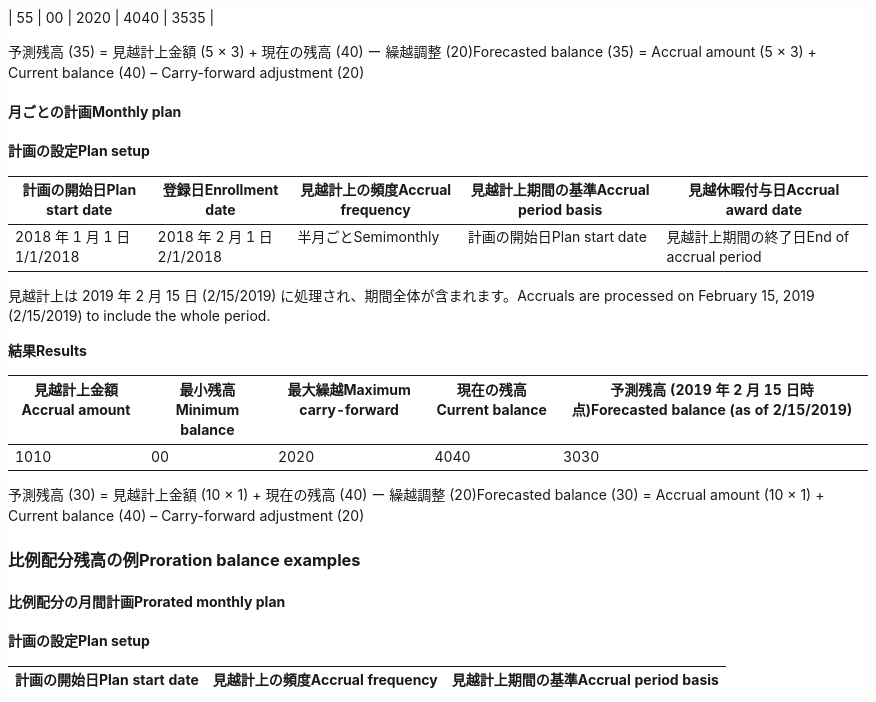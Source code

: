 | <span data-ttu-id="8e2b2-448">5</span><span class="sxs-lookup"><span data-stu-id="8e2b2-448">5</span></span>              | <span data-ttu-id="8e2b2-449">0</span><span class="sxs-lookup"><span data-stu-id="8e2b2-449">0</span></span>               | <span data-ttu-id="8e2b2-450">20</span><span class="sxs-lookup"><span data-stu-id="8e2b2-450">20</span></span>                    | <span data-ttu-id="8e2b2-451">40</span><span class="sxs-lookup"><span data-stu-id="8e2b2-451">40</span></span>              | <span data-ttu-id="8e2b2-452">35</span><span class="sxs-lookup"><span data-stu-id="8e2b2-452">35</span></span>                                   |

<span data-ttu-id="8e2b2-453">予測残高 (35) = 見越計上金額 (5 × 3) + 現在の残高 (40) ー 繰越調整 (20)</span><span class="sxs-lookup"><span data-stu-id="8e2b2-453">Forecasted balance (35) = Accrual amount (5 × 3) + Current balance (40) – Carry-forward adjustment (20)</span></span>

#### <a name="monthly-plan"></a><span data-ttu-id="8e2b2-454">月ごとの計画</span><span class="sxs-lookup"><span data-stu-id="8e2b2-454">Monthly plan</span></span>

<span data-ttu-id="8e2b2-455">**計画の設定**</span><span class="sxs-lookup"><span data-stu-id="8e2b2-455">**Plan setup**</span></span>

| <span data-ttu-id="8e2b2-456">計画の開始日</span><span class="sxs-lookup"><span data-stu-id="8e2b2-456">Plan start date</span></span> | <span data-ttu-id="8e2b2-457">登録日</span><span class="sxs-lookup"><span data-stu-id="8e2b2-457">Enrollment date</span></span> | <span data-ttu-id="8e2b2-458">見越計上の頻度</span><span class="sxs-lookup"><span data-stu-id="8e2b2-458">Accrual frequency</span></span> | <span data-ttu-id="8e2b2-459">見越計上期間の基準</span><span class="sxs-lookup"><span data-stu-id="8e2b2-459">Accrual period basis</span></span> | <span data-ttu-id="8e2b2-460">見越休暇付与日</span><span class="sxs-lookup"><span data-stu-id="8e2b2-460">Accrual award date</span></span>    |
|-----------------|-----------------|-------------------|----------------------|-----------------------|
| <span data-ttu-id="8e2b2-461">2018 年 1 月 1 日</span><span class="sxs-lookup"><span data-stu-id="8e2b2-461">1/1/2018</span></span>        | <span data-ttu-id="8e2b2-462">2018 年 2 月 1 日</span><span class="sxs-lookup"><span data-stu-id="8e2b2-462">2/1/2018</span></span>        | <span data-ttu-id="8e2b2-463">半月ごと</span><span class="sxs-lookup"><span data-stu-id="8e2b2-463">Semimonthly</span></span>       | <span data-ttu-id="8e2b2-464">計画の開始日</span><span class="sxs-lookup"><span data-stu-id="8e2b2-464">Plan start date</span></span>      | <span data-ttu-id="8e2b2-465">見越計上期間の終了日</span><span class="sxs-lookup"><span data-stu-id="8e2b2-465">End of accrual period</span></span> |

<span data-ttu-id="8e2b2-466">見越計上は 2019 年 2 月 15 日 (2/15/2019) に処理され、期間全体が含まれます。</span><span class="sxs-lookup"><span data-stu-id="8e2b2-466">Accruals are processed on February 15, 2019 (2/15/2019) to include the whole period.</span></span>

<span data-ttu-id="8e2b2-467">**結果**</span><span class="sxs-lookup"><span data-stu-id="8e2b2-467">**Results**</span></span>

| <span data-ttu-id="8e2b2-468">見越計上金額</span><span class="sxs-lookup"><span data-stu-id="8e2b2-468">Accrual amount</span></span> | <span data-ttu-id="8e2b2-469">最小残高</span><span class="sxs-lookup"><span data-stu-id="8e2b2-469">Minimum balance</span></span> | <span data-ttu-id="8e2b2-470">最大繰越</span><span class="sxs-lookup"><span data-stu-id="8e2b2-470">Maximum carry-forward</span></span> | <span data-ttu-id="8e2b2-471">現在の残高</span><span class="sxs-lookup"><span data-stu-id="8e2b2-471">Current balance</span></span> | <span data-ttu-id="8e2b2-472">予測残高 (2019 年 2 月 15 日時点)</span><span class="sxs-lookup"><span data-stu-id="8e2b2-472">Forecasted balance (as of 2/15/2019)</span></span> |
|----------------|-----------------|-----------------------|-----------------|--------------------------------------|
| <span data-ttu-id="8e2b2-473">10</span><span class="sxs-lookup"><span data-stu-id="8e2b2-473">10</span></span>             | <span data-ttu-id="8e2b2-474">0</span><span class="sxs-lookup"><span data-stu-id="8e2b2-474">0</span></span>               | <span data-ttu-id="8e2b2-475">20</span><span class="sxs-lookup"><span data-stu-id="8e2b2-475">20</span></span>                    | <span data-ttu-id="8e2b2-476">40</span><span class="sxs-lookup"><span data-stu-id="8e2b2-476">40</span></span>              | <span data-ttu-id="8e2b2-477">30</span><span class="sxs-lookup"><span data-stu-id="8e2b2-477">30</span></span>                                   |

<span data-ttu-id="8e2b2-478">予測残高 (30) = 見越計上金額 (10 × 1) + 現在の残高 (40) ー 繰越調整 (20)</span><span class="sxs-lookup"><span data-stu-id="8e2b2-478">Forecasted balance (30) = Accrual amount (10 × 1) + Current balance (40) – Carry-forward adjustment (20)</span></span>

### <a name="proration-balance-examples"></a><span data-ttu-id="8e2b2-479">比例配分残高の例</span><span class="sxs-lookup"><span data-stu-id="8e2b2-479">Proration balance examples</span></span>

#### <a name="prorated-monthly-plan"></a><span data-ttu-id="8e2b2-480">比例配分の月間計画</span><span class="sxs-lookup"><span data-stu-id="8e2b2-480">Prorated monthly plan</span></span>

<span data-ttu-id="8e2b2-481">**計画の設定**</span><span class="sxs-lookup"><span data-stu-id="8e2b2-481">**Plan setup**</span></span>

| <span data-ttu-id="8e2b2-482">計画の開始日</span><span class="sxs-lookup"><span data-stu-id="8e2b2-482">Plan start date</span></span> | <span data-ttu-id="8e2b2-483">見越計上の頻度</span><span class="sxs-lookup"><span data-stu-id="8e2b2-483">Accrual frequency</span></span> | <span data-ttu-id="8e2b2-484">見越計上期間の基準</span><span class="sxs-lookup"><span data-stu-id="8e2b2-484">Accrual period basis</span></span> |
|-----------------|-------------------|----------------------|